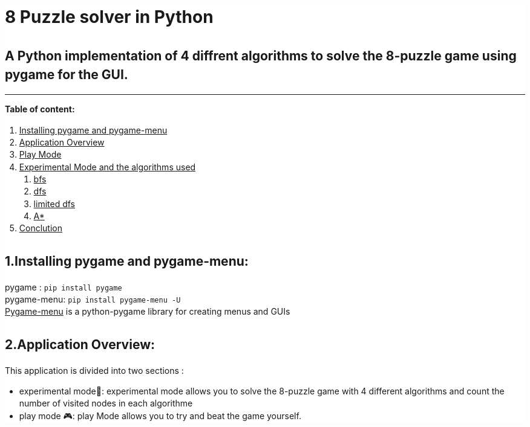 # 8 Puzzle solver in Python
A Python implementation of 4 diffrent algorithms to solve the 8-puzzle game using pygame for the GUI.
---
---

**Table of content:**
1. [Installing pygame and pygame-menu](#1installing-pygame-and-pygame-menu)
2. [Application Overview](#2application-overview)
3. [Play Mode](#3play-mode)
4. [Experimental Mode and the algorithms used](#4experimental-mode-and-the-algorithms-used)
    1. [bfs](#41bfs)
    2. [dfs](#42dfs)
    3. [limited dfs](#43limited-dfs)
    4. [A*](#44a)
5. [Conclution](#5conclution)

## 1.Installing pygame and pygame-menu:

pygame : `pip install pygame`<br>
pygame-menu: `pip install pygame-menu -U`<br>
[Pygame-menu](https://pygame-menu.readthedocs.io/en/4.2.8/#:~:text=Pygame%2Dmenu%20is%20a%20python,with%20multiple%20options%20to%20customize.) is a python-pygame library for creating menus and GUIs

## 2.Application Overview:

This application is divided into two sections :
- experimental mode🧪: experimental mode allows you to solve the 8-puzzle game with 4 different algorithms and count the number of visited nodes in each algorithme
- play mode 🎮: play Mode allows you to try and beat the game yourself.
